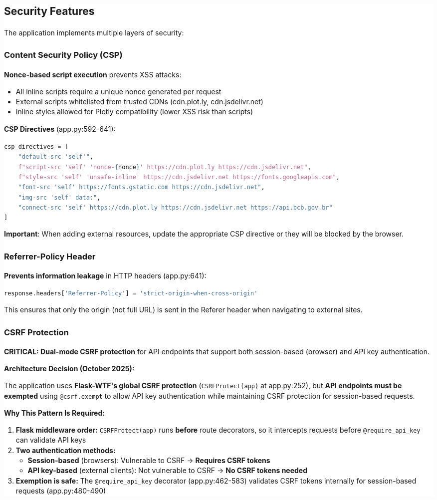 ## Security Features

The application implements multiple layers of security:

### Content Security Policy (CSP)

**Nonce-based script execution** prevents XSS attacks:
- All inline scripts require a unique nonce generated per request
- External scripts whitelisted from trusted CDNs (cdn.plot.ly, cdn.jsdelivr.net)
- Inline styles allowed for Plotly compatibility (lower XSS risk than scripts)

**CSP Directives** (app.py:592-641):
```python
csp_directives = [
    "default-src 'self'",
    f"script-src 'self' 'nonce-{nonce}' https://cdn.plot.ly https://cdn.jsdelivr.net",
    f"style-src 'self' 'unsafe-inline' https://cdn.jsdelivr.net https://fonts.googleapis.com",
    "font-src 'self' https://fonts.gstatic.com https://cdn.jsdelivr.net",
    "img-src 'self' data:",
    "connect-src 'self' https://cdn.plot.ly https://cdn.jsdelivr.net https://api.bcb.gov.br"
]
```

**Important**: When adding external resources, update the appropriate CSP directive or they will be blocked by the browser.

### Referrer-Policy Header

**Prevents information leakage** in HTTP headers (app.py:641):
```python
response.headers['Referrer-Policy'] = 'strict-origin-when-cross-origin'
```

This ensures that only the origin (not full URL) is sent in the Referer header when navigating to external sites.

### CSRF Protection

**CRITICAL: Dual-mode CSRF protection** for API endpoints that support both session-based (browser) and API key authentication.

**Architecture Decision (October 2025):**

The application uses **Flask-WTF's global CSRF protection** (`CSRFProtect(app)` at app.py:252), but **API endpoints must be exempted** using `@csrf.exempt` to allow API key authentication while maintaining CSRF protection for session-based requests.

**Why This Pattern Is Required:**

1. **Flask middleware order:** `CSRFProtect(app)` runs **before** route decorators, so it intercepts requests before `@require_api_key` can validate API keys
2. **Two authentication methods:**
   - **Session-based** (browsers): Vulnerable to CSRF → **Requires CSRF tokens**
   - **API key-based** (external clients): Not vulnerable to CSRF → **No CSRF tokens needed**
3. **Exemption is safe:** The `@require_api_key` decorator (app.py:462-583) validates CSRF tokens internally for session-based requests (app.py:480-490)
